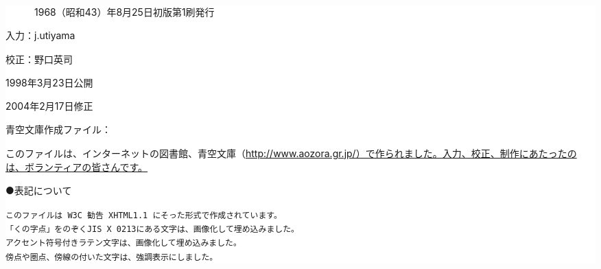 
　　　1968（昭和43）年8月25日初版第1刷発行

入力：j.utiyama

校正：野口英司

1998年3月23日公開

2004年2月17日修正

青空文庫作成ファイル：

このファイルは、インターネットの図書館、青空文庫（http://www.aozora.gr.jp/）で作られました。入力、校正、制作にあたったのは、ボランティアの皆さんです。









●表記について


	このファイルは W3C 勧告 XHTML1.1 にそった形式で作成されています。
	「くの字点」をのぞくJIS X 0213にある文字は、画像化して埋め込みました。
	アクセント符号付きラテン文字は、画像化して埋め込みました。
	傍点や圏点、傍線の付いた文字は、強調表示にしました。
